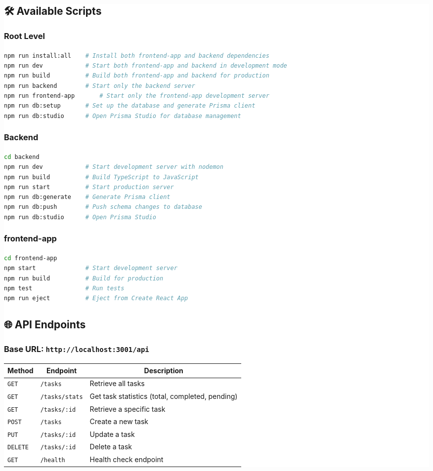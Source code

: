 ## 🛠️ Available Scripts

### Root Level
```bash
npm run install:all    # Install both frontend-app and backend dependencies
npm run dev            # Start both frontend-app and backend in development mode
npm run build          # Build both frontend-app and backend for production
npm run backend        # Start only the backend server
npm run frontend-app       # Start only the frontend-app development server
npm run db:setup       # Set up the database and generate Prisma client
npm run db:studio      # Open Prisma Studio for database management
```

### Backend
```bash
cd backend
npm run dev            # Start development server with nodemon
npm run build          # Build TypeScript to JavaScript
npm run start          # Start production server
npm run db:generate    # Generate Prisma client
npm run db:push        # Push schema changes to database
npm run db:studio      # Open Prisma Studio
```

### frontend-app
```bash
cd frontend-app
npm start              # Start development server
npm run build          # Build for production
npm test               # Run tests
npm run eject          # Eject from Create React App
```

## 🌐 API Endpoints

### Base URL: `http://localhost:3001/api`

| Method | Endpoint | Description |
|--------|----------|-------------|
| `GET` | `/tasks` | Retrieve all tasks |
| `GET` | `/tasks/stats` | Get task statistics (total, completed, pending) |
| `GET` | `/tasks/:id` | Retrieve a specific task |
| `POST` | `/tasks` | Create a new task |
| `PUT` | `/tasks/:id` | Update a task |
| `DELETE` | `/tasks/:id` | Delete a task |
| `GET` | `/health` | Health check endpoint |
